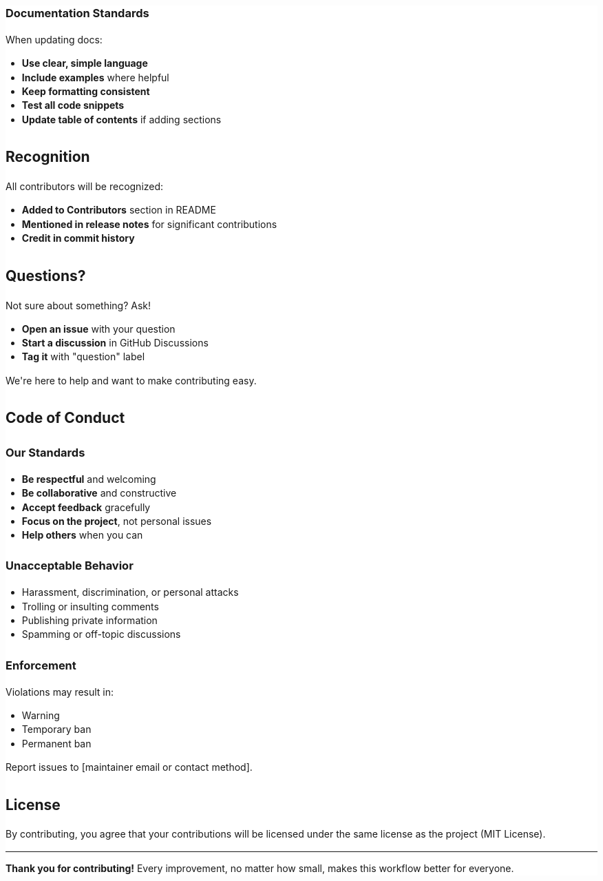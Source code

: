 ### Documentation Standards

When updating docs:

- **Use clear, simple language**
- **Include examples** where helpful
- **Keep formatting consistent**
- **Test all code snippets**
- **Update table of contents** if adding sections

## Recognition

All contributors will be recognized:

- **Added to Contributors** section in README
- **Mentioned in release notes** for significant contributions
- **Credit in commit history**

## Questions?

Not sure about something? Ask!

- **Open an issue** with your question
- **Start a discussion** in GitHub Discussions
- **Tag it** with "question" label

We're here to help and want to make contributing easy.

## Code of Conduct

### Our Standards

- **Be respectful** and welcoming
- **Be collaborative** and constructive
- **Accept feedback** gracefully
- **Focus on the project**, not personal issues
- **Help others** when you can

### Unacceptable Behavior

- Harassment, discrimination, or personal attacks
- Trolling or insulting comments
- Publishing private information
- Spamming or off-topic discussions

### Enforcement

Violations may result in:
- Warning
- Temporary ban
- Permanent ban

Report issues to [maintainer email or contact method].

## License

By contributing, you agree that your contributions will be licensed under the same license as the project (MIT License).

---

**Thank you for contributing!** Every improvement, no matter how small, makes this workflow better for everyone.
